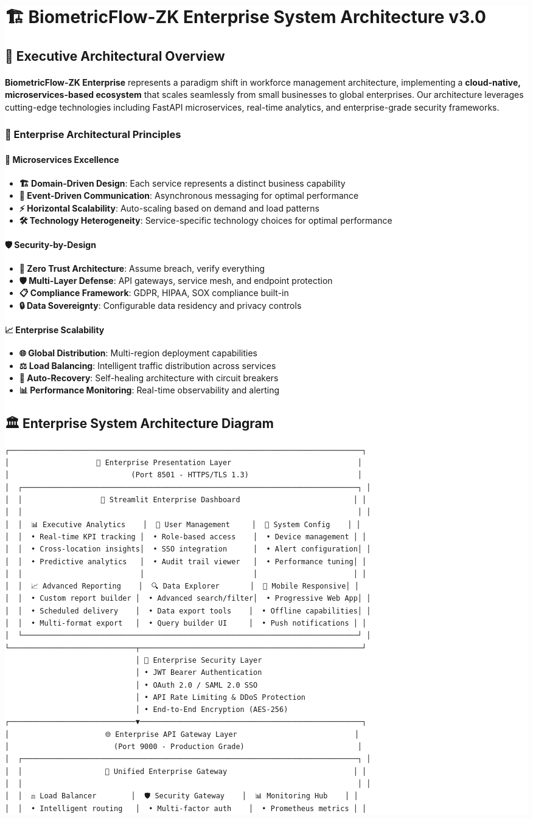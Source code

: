 # 🏗️ BiometricFlow-ZK Enterprise System Architecture v3.0

## 🌟 Executive Architectural Overview

**BiometricFlow-ZK Enterprise** represents a paradigm shift in workforce management architecture, implementing a **cloud-native, microservices-based ecosystem** that scales seamlessly from small businesses to global enterprises. Our architecture leverages cutting-edge technologies including FastAPI microservices, real-time analytics, and enterprise-grade security frameworks.

### **🎯 Enterprise Architectural Principles**

#### **🔧 Microservices Excellence**
- **🏗️ Domain-Driven Design**: Each service represents a distinct business capability
- **🔄 Event-Driven Communication**: Asynchronous messaging for optimal performance
- **⚡ Horizontal Scalability**: Auto-scaling based on demand and load patterns
- **🛠️ Technology Heterogeneity**: Service-specific technology choices for optimal performance

#### **🛡️ Security-by-Design**
- **🔐 Zero Trust Architecture**: Assume breach, verify everything
- **🛡️ Multi-Layer Defense**: API gateways, service mesh, and endpoint protection
- **📋 Compliance Framework**: GDPR, HIPAA, SOX compliance built-in
- **🔒 Data Sovereignty**: Configurable data residency and privacy controls

#### **📈 Enterprise Scalability**
- **🌐 Global Distribution**: Multi-region deployment capabilities
- **⚖️ Load Balancing**: Intelligent traffic distribution across services
- **🔄 Auto-Recovery**: Self-healing architecture with circuit breakers
- **📊 Performance Monitoring**: Real-time observability and alerting

## 🏛️ Enterprise System Architecture Diagram

```
┌─────────────────────────────────────────────────────────────────────────────────┐
│                    🎨 Enterprise Presentation Layer                             │
│                            (Port 8501 - HTTPS/TLS 1.3)                         │
│  ┌─────────────────────────────────────────────────────────────────────────────┐ │
│  │                  🚀 Streamlit Enterprise Dashboard                          │ │
│  │                                                                             │ │
│  │  📊 Executive Analytics    │  👥 User Management     │  🔧 System Config    │ │
│  │  • Real-time KPI tracking │  • Role-based access    │  • Device management │ │
│  │  • Cross-location insights│  • SSO integration      │  • Alert configuration│ │
│  │  • Predictive analytics   │  • Audit trail viewer   │  • Performance tuning│ │
│  │                           │                         │                      │ │
│  │  📈 Advanced Reporting    │  🔍 Data Explorer       │  📱 Mobile Responsive│ │
│  │  • Custom report builder │  • Advanced search/filter│  • Progressive Web App│ │
│  │  • Scheduled delivery    │  • Data export tools    │  • Offline capabilities│ │
│  │  • Multi-format export   │  • Query builder UI     │  • Push notifications │ │
│  └─────────────────────────────────────────────────────────────────────────────┘ │
└─────────────────────────────┬───────────────────────────────────────────────────┘
                              │ 🔐 Enterprise Security Layer
                              │ • JWT Bearer Authentication
                              │ • OAuth 2.0 / SAML 2.0 SSO
                              │ • API Rate Limiting & DDoS Protection
                              │ • End-to-End Encryption (AES-256)
┌─────────────────────────────▼───────────────────────────────────────────────────┐
│                      🌐 Enterprise API Gateway Layer                           │
│                        (Port 9000 - Production Grade)                          │
│  ┌─────────────────────────────────────────────────────────────────────────────┐ │
│  │                   🔗 Unified Enterprise Gateway                             │ │
│  │                                                                             │ │
│  │  ⚖️ Load Balancer        │  🛡️ Security Gateway    │  📊 Monitoring Hub    │ │
│  │  • Intelligent routing   │  • Multi-factor auth    │  • Prometheus metrics │ │
```